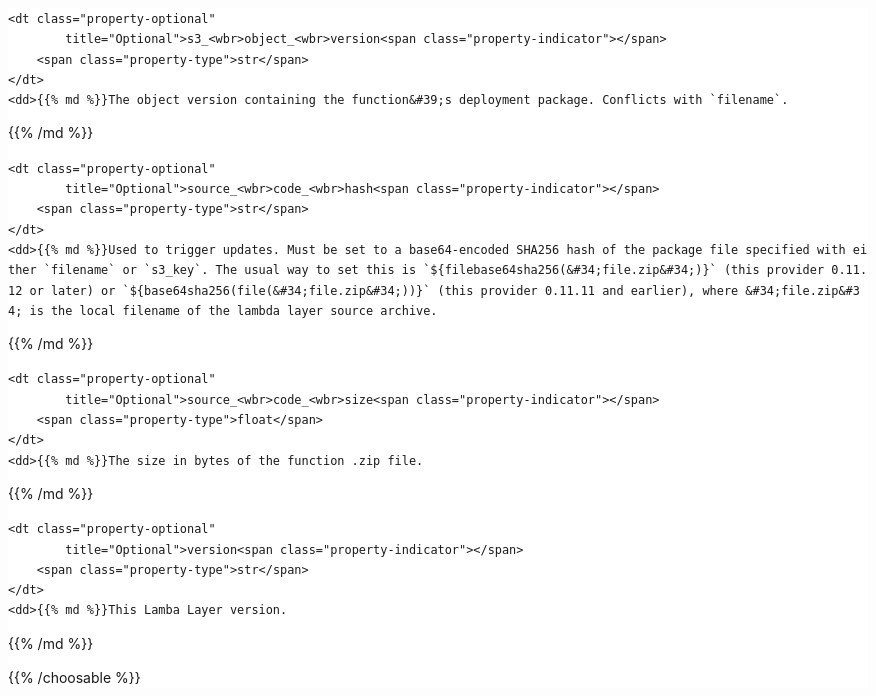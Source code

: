     <dt class="property-optional"
            title="Optional">s3_<wbr>object_<wbr>version<span class="property-indicator"></span>
        <span class="property-type">str</span>
    </dt>
    <dd>{{% md %}}The object version containing the function&#39;s deployment package. Conflicts with `filename`.
{{% /md %}}</dd>

    <dt class="property-optional"
            title="Optional">source_<wbr>code_<wbr>hash<span class="property-indicator"></span>
        <span class="property-type">str</span>
    </dt>
    <dd>{{% md %}}Used to trigger updates. Must be set to a base64-encoded SHA256 hash of the package file specified with either `filename` or `s3_key`. The usual way to set this is `${filebase64sha256(&#34;file.zip&#34;)}` (this provider 0.11.12 or later) or `${base64sha256(file(&#34;file.zip&#34;))}` (this provider 0.11.11 and earlier), where &#34;file.zip&#34; is the local filename of the lambda layer source archive.
{{% /md %}}</dd>

    <dt class="property-optional"
            title="Optional">source_<wbr>code_<wbr>size<span class="property-indicator"></span>
        <span class="property-type">float</span>
    </dt>
    <dd>{{% md %}}The size in bytes of the function .zip file.
{{% /md %}}</dd>

    <dt class="property-optional"
            title="Optional">version<span class="property-indicator"></span>
        <span class="property-type">str</span>
    </dt>
    <dd>{{% md %}}This Lamba Layer version.
{{% /md %}}</dd>

</dl>
{{% /choosable %}}






